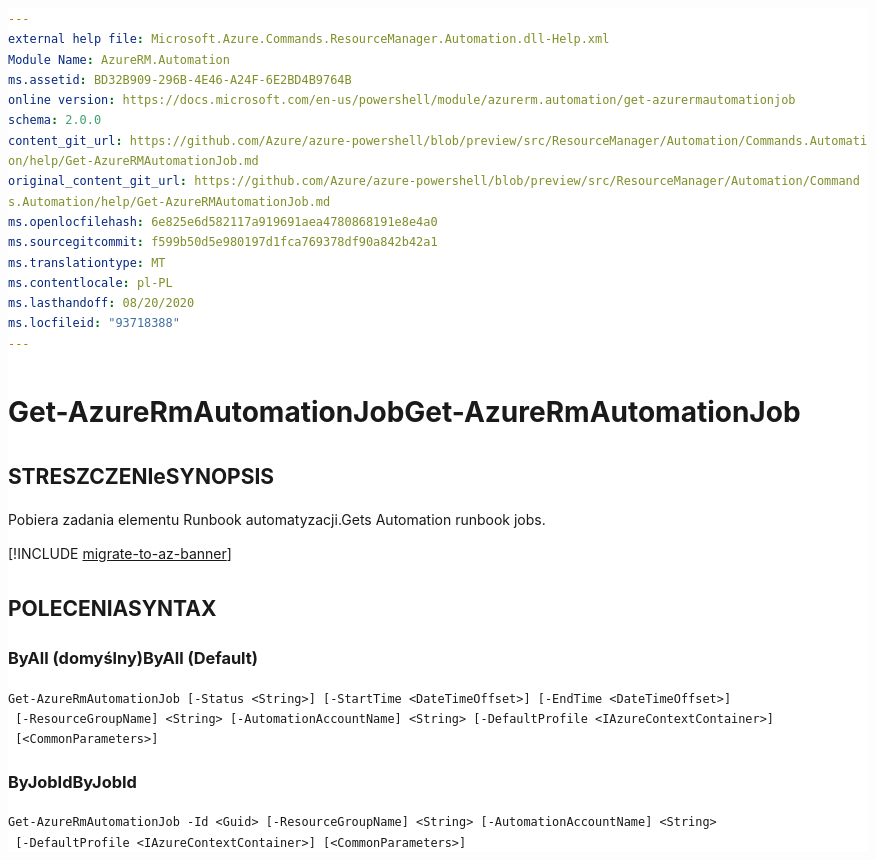 ```yaml
---
external help file: Microsoft.Azure.Commands.ResourceManager.Automation.dll-Help.xml
Module Name: AzureRM.Automation
ms.assetid: BD32B909-296B-4E46-A24F-6E2BD4B9764B
online version: https://docs.microsoft.com/en-us/powershell/module/azurerm.automation/get-azurermautomationjob
schema: 2.0.0
content_git_url: https://github.com/Azure/azure-powershell/blob/preview/src/ResourceManager/Automation/Commands.Automation/help/Get-AzureRMAutomationJob.md
original_content_git_url: https://github.com/Azure/azure-powershell/blob/preview/src/ResourceManager/Automation/Commands.Automation/help/Get-AzureRMAutomationJob.md
ms.openlocfilehash: 6e825e6d582117a919691aea4780868191e8e4a0
ms.sourcegitcommit: f599b50d5e980197d1fca769378df90a842b42a1
ms.translationtype: MT
ms.contentlocale: pl-PL
ms.lasthandoff: 08/20/2020
ms.locfileid: "93718388"
---
```

# <span data-ttu-id="b2b15-101">Get-AzureRmAutomationJob</span><span class="sxs-lookup"><span data-stu-id="b2b15-101">Get-AzureRmAutomationJob</span></span>

## <span data-ttu-id="b2b15-102">STRESZCZENIe</span><span class="sxs-lookup"><span data-stu-id="b2b15-102">SYNOPSIS</span></span>
<span data-ttu-id="b2b15-103">Pobiera zadania elementu Runbook automatyzacji.</span><span class="sxs-lookup"><span data-stu-id="b2b15-103">Gets Automation runbook jobs.</span></span>

[!INCLUDE [migrate-to-az-banner](../../includes/migrate-to-az-banner.md)]

## <span data-ttu-id="b2b15-104">POLECENIA</span><span class="sxs-lookup"><span data-stu-id="b2b15-104">SYNTAX</span></span>

### <span data-ttu-id="b2b15-105">ByAll (domyślny)</span><span class="sxs-lookup"><span data-stu-id="b2b15-105">ByAll (Default)</span></span>
```
Get-AzureRmAutomationJob [-Status <String>] [-StartTime <DateTimeOffset>] [-EndTime <DateTimeOffset>]
 [-ResourceGroupName] <String> [-AutomationAccountName] <String> [-DefaultProfile <IAzureContextContainer>]
 [<CommonParameters>]
```

### <span data-ttu-id="b2b15-106">ByJobId</span><span class="sxs-lookup"><span data-stu-id="b2b15-106">ByJobId</span></span>
```
Get-AzureRmAutomationJob -Id <Guid> [-ResourceGroupName] <String> [-AutomationAccountName] <String>
 [-DefaultProfile <IAzureContextContainer>] [<CommonParameters>]
```

